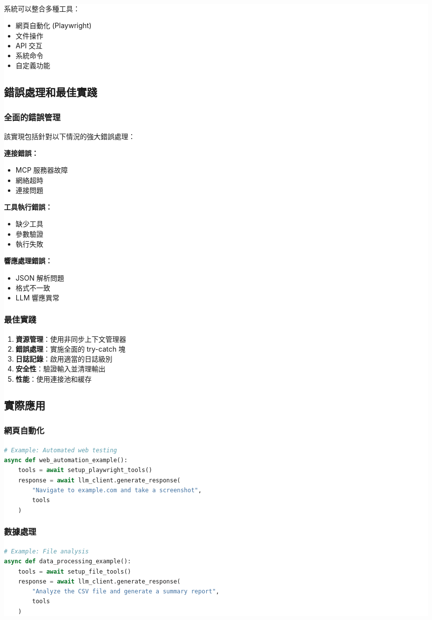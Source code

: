 系統可以整合多種工具：
- 網頁自動化 (Playwright)
- 文件操作
- API 交互
- 系統命令
- 自定義功能

## 錯誤處理和最佳實踐

### 全面的錯誤管理

該實現包括針對以下情況的強大錯誤處理：

**連接錯誤：**
- MCP 服務器故障
- 網絡超時
- 連接問題

**工具執行錯誤：**
- 缺少工具
- 參數驗證
- 執行失敗

**響應處理錯誤：**
- JSON 解析問題
- 格式不一致
- LLM 響應異常

### 最佳實踐

1. **資源管理**：使用非同步上下文管理器
2. **錯誤處理**：實施全面的 try-catch 塊
3. **日誌記錄**：啟用適當的日誌級別
4. **安全性**：驗證輸入並清理輸出
5. **性能**：使用連接池和緩存

## 實際應用

### 網頁自動化
```python
# Example: Automated web testing
async def web_automation_example():
    tools = await setup_playwright_tools()
    response = await llm_client.generate_response(
        "Navigate to example.com and take a screenshot",
        tools
    )
```

### 數據處理
```python
# Example: File analysis
async def data_processing_example():
    tools = await setup_file_tools()
    response = await llm_client.generate_response(
        "Analyze the CSV file and generate a summary report",
        tools
    )
```
